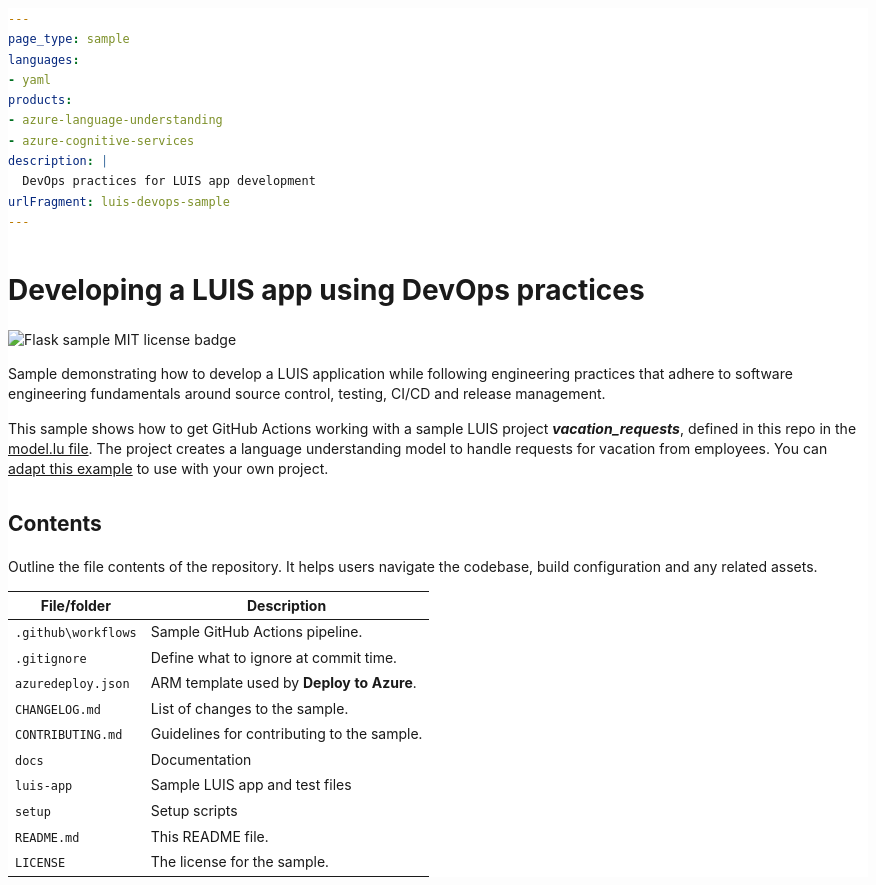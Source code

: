 ```yaml
---
page_type: sample
languages:
- yaml
products:
- azure-language-understanding
- azure-cognitive-services
description: |
  DevOps practices for LUIS app development
urlFragment: luis-devops-sample
---
```


# Developing a LUIS app using DevOps practices

![Flask sample MIT license badge](https://img.shields.io/badge/license-MIT-green.svg)



Sample demonstrating how to develop a LUIS application while following engineering practices that adhere to software engineering fundamentals around source control, testing, CI/CD and release management.

This sample shows how to get GitHub Actions working with a sample LUIS project ***vacation_requests***, defined in this repo in the [model.lu file](luis-app/model.lu). The project creates a language understanding model to handle requests for vacation from employees. You can [adapt this example](docs/customizing-own-project.md) to use with your own project.

## Contents

Outline the file contents of the repository. It helps users navigate the codebase, build configuration and any related assets.

| File/folder        | Description                                |
|--------------------|--------------------------------------------|
| `.github\workflows`| Sample GitHub Actions pipeline.            |
| `.gitignore`       | Define what to ignore at commit time.      |
| `azuredeploy.json` | ARM template used by **Deploy to Azure**.  |
| `CHANGELOG.md`     | List of changes to the sample.             |
| `CONTRIBUTING.md`  | Guidelines for contributing to the sample. |
| `docs`             | Documentation                              |
| `luis-app`         | Sample LUIS app and test files             |
| `setup`            | Setup scripts                              |
| `README.md`        | This README file.                          |
| `LICENSE`          | The license for the sample.                |
